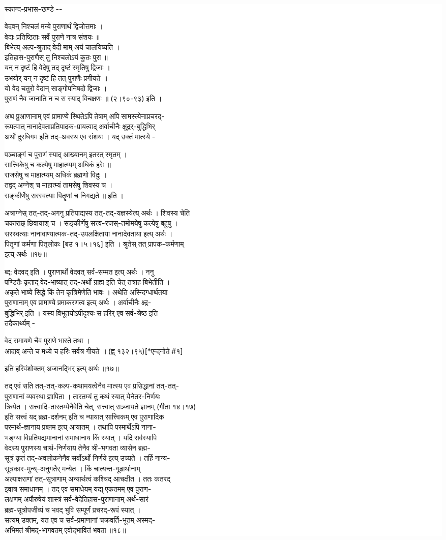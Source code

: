 स्कान्द-प्रभास-खण्डे --  
  
वेदवन् निश्चलं मन्ये पुराणार्थं द्विजोत्तमाः ।  
वेदाः प्रतिष्ठिताः सर्वे पुराणे नात्र संशयः ॥  
बिभेत्य् अल्प-श्रुताद् वेदी माम् अयं चालयिष्यति ।  
इतिहास-पुराणैस् तु निश्चलोऽयं कुतः पुरा ॥  
यन् न दृष्टं हि वेदेषु तद् दृष्टं स्मृतिषु द्विजाः ।  
उभयोर् यन् न दृष्टं हि तत् पुराणैः प्रगीयते ॥  
यो वेद चतुरो वेदान् साङ्गोपनिषदो द्विजाः ।  
पुराणं नैव जानाति न च स स्याद् विचक्षणः ॥ (२।९०-९३) इति ।  
  
अथ प्रुआणानाम् एवं प्रामाण्ये स्थितेऽपि तेषाम् अपि सामस्त्येनाप्रचरद्-  
रूपत्वात् नानादेवताप्रतिपादक-प्रायत्वाद् अर्वाचीनैः क्षुद्रर्-बुद्धिभिर्  
अर्थो दुरधिगम इति तद्-अवस्थ एव संशयः । यद् उक्तं मात्स्ये -  
  
पञ्चाङ्गं च पुराणं स्याद् आख्यानम् इतरत् स्मृतम् ।  
सात्त्विकेषु च कल्पेषु माहात्म्यम् अधिकं हरेः ॥  
राजसेषु च माहात्म्यम् अधिकं ब्रह्मणो विदुः ।  
तद्वद् अग्नेश् च माहात्म्यं तामसेषु शिवस्य च ।  
सङ्कीर्णेषु सरस्वत्याः पितॄणां च निगद्यते ॥ इति ।  
  
अत्राग्नेस् तत्-तद्-अगनु प्रतिपाद्यस्य तत्-तद्-यज्ञस्येत्य् अर्थः । शिवस्य चेति  
चकाराछ् छिवायाश् च । सङ्कीर्णेषु सत्त्व-रजस्-तमोमयेषु कल्पेषु बहुषु ।  
सरस्वत्याः नानावाण्यात्मक-तद्-उपलक्षिताया नानादेवताया इत्य् अर्थः ।  
पितॄणां कर्मणा पितृलोकः [बउ १।५।१६] इति । श्रुतेस् तत् प्रापक-कर्मणाम्  
इत्य् अर्थः ॥१७॥  
  
ब्द्: वेदवद् इति । पुराणार्थो वेदवत् सर्व-सम्मत इत्य् अर्थः । ननु  
पण्डितैः कृताद् वेद-भाष्यात् तद्-अर्थो ग्राह्य इति  चेत् तत्राह बिभेतीति ।  
अकृते भाष्ये सिद्धे किं तेन कृत्रिमेणेति भावः । अथेति अस्न्दिग्धार्थतया  
पुराणानाम् एव प्रामाण्ये प्रमाकरणत्व इत्य् अर्थः । अर्वाचीनैः क्ष्द्र-  
बुद्धिभिर् इति । यस्य विभूतयोऽपीदृश्यः स हरिर् एव सर्व-श्रेष्ठ इति  
तदैकार्थ्यम् -   
  
वेद रामायणे चैव पुराणे भारते तथा ।  
आदाव् अन्ते च मध्ये च हरिः सर्वत्र गीयते ॥ (ह्व् १३२।९५)[*एन्द्नोते #१]  
  
इति हरिवंशोक्तम् अजानद्भिर् इत्य् अर्थः ॥१७॥  
  
तद् एवं सति तत्-तत्-कल्प-कथामयत्वेनैव मात्स्य एव प्रसिद्धानां तत्-तत्-  
पुराणानां व्यवस्था ज्ञापिता । तारतम्यं तु कथं स्यात् येनेतर-निर्णयः  
क्रियेत । सत्त्वादि-तारतम्येनैवेति चेत्, सत्त्वात् सञ्जायते ज्ञानम् (गीता १४।१७)  
इति सत्त्वं यद् ब्रह्म-दर्शनम् इति च न्यायात् सात्त्विकम् एव पुराणादिक  
परमार्थ-ज्ञानाय प्रब्लम इत्य् आयातम् । तथापि परमार्थेऽपि नाना-  
भङ्ग्या विप्रतिपद्यमानानां समाधानाय किं स्यात् । यदि सर्वस्यापि  
वेदस्य पुराणस्य चार्थ-निर्णयाय तेनैव श्री-भगवता व्यासेन ब्रह्म-  
सूत्रं कृतं तद्-अवलोकनेनैव सर्वोऽर्थो निर्णये इत्य् उच्यते । तर्हि नान्य-  
सूत्रकार-मुन्य्-अनुगतैर् मन्येत । किं चात्यन्त-गूढार्थानाम्  
अल्पाक्षराणां तत्-सूत्राणाम् अन्यार्थत्वं कश्चिद् आचक्षीत । ततः कतरद्  
इवात्र समाधानम् । तद् एव समाधेयम् यद्य् एकतमम् एव पुराण-  
लक्षणम् अपौरुषेयं शास्त्रं सर्व-वेदेतिहास-पुराणानाम् अर्थ-सारं  
ब्रह्म-सूत्रोपजीव्यं च भवद् भुवि सम्पूर्णं प्रचरद्-रूपं स्यात् ।  
सत्यम् उक्तम्, यत एव च सर्व-प्रमाणानां चक्रवर्ति-भूतम् अस्मद्-  
अभिमतं श्रीमद्-भागवतम् एवोद्भावितं भवता ॥१८॥  
  